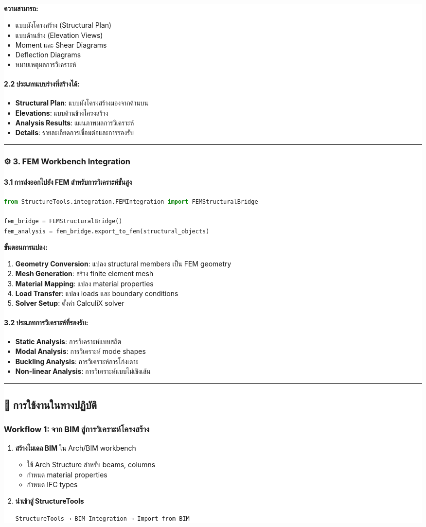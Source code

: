 **ความสามารถ:**
- แบบผังโครงสร้าง (Structural Plan)
- แบบด้านข้าง (Elevation Views)
- Moment และ Shear Diagrams
- Deflection Diagrams
- หมายเหตุผลการวิเคราะห์

#### **2.2 ประเภทแบบร่างที่สร้างได้:**
- **Structural Plan**: แบบผังโครงสร้างมองจากด้านบน
- **Elevations**: แบบด้านข้างโครงสร้าง
- **Analysis Results**: แผนภาพผลการวิเคราะห์
- **Details**: รายละเอียดการเชื่อมต่อและการรองรับ

---

### ⚙️ **3. FEM Workbench Integration**

#### **3.1 การส่งออกไปยัง FEM สำหรับการวิเคราะห์ขั้นสูง**
```python
from StructureTools.integration.FEMIntegration import FEMStructuralBridge

fem_bridge = FEMStructuralBridge()
fem_analysis = fem_bridge.export_to_fem(structural_objects)
```

**ขั้นตอนการแปลง:**
1. **Geometry Conversion**: แปลง structural members เป็น FEM geometry
2. **Mesh Generation**: สร้าง finite element mesh
3. **Material Mapping**: แปลง material properties
4. **Load Transfer**: แปลง loads และ boundary conditions
5. **Solver Setup**: ตั้งค่า CalculiX solver

#### **3.2 ประเภทการวิเคราะห์ที่รองรับ:**
- **Static Analysis**: การวิเคราะห์แบบสถิต
- **Modal Analysis**: การวิเคราะห์ mode shapes
- **Buckling Analysis**: การวิเคราะห์การโก่งเดาะ
- **Non-linear Analysis**: การวิเคราะห์แบบไม่เชิงเส้น

---

## 🔧 **การใช้งานในทางปฏิบัติ**

### **Workflow 1: จาก BIM สู่การวิเคราะห์โครงสร้าง**

1. **สร้างโมเดล BIM** ใน Arch/BIM workbench
   - ใช้ Arch Structure สำหรับ beams, columns
   - กำหนด material properties
   - กำหนด IFC types

2. **นำเข้าสู่ StructureTools**
   ```
   StructureTools → BIM Integration → Import from BIM
   ```
